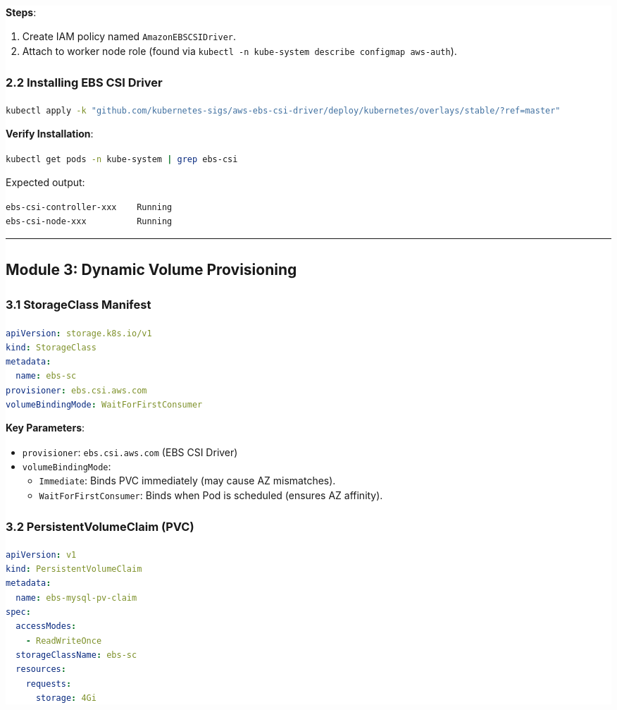 **Steps**:
1. Create IAM policy named `AmazonEBSCSIDriver`.
2. Attach to worker node role (found via `kubectl -n kube-system describe configmap aws-auth`).

### **2.2 Installing EBS CSI Driver**
```bash
kubectl apply -k "github.com/kubernetes-sigs/aws-ebs-csi-driver/deploy/kubernetes/overlays/stable/?ref=master"
```

**Verify Installation**:
```bash
kubectl get pods -n kube-system | grep ebs-csi
```
Expected output:
```
ebs-csi-controller-xxx    Running
ebs-csi-node-xxx          Running
```

---

## **Module 3: Dynamic Volume Provisioning**
### **3.1 StorageClass Manifest**
```yaml
apiVersion: storage.k8s.io/v1
kind: StorageClass
metadata:
  name: ebs-sc
provisioner: ebs.csi.aws.com
volumeBindingMode: WaitForFirstConsumer
```

**Key Parameters**:
- `provisioner`: `ebs.csi.aws.com` (EBS CSI Driver)
- `volumeBindingMode`:  
  - `Immediate`: Binds PVC immediately (may cause AZ mismatches).  
  - `WaitForFirstConsumer`: Binds when Pod is scheduled (ensures AZ affinity).

### **3.2 PersistentVolumeClaim (PVC)**
```yaml
apiVersion: v1
kind: PersistentVolumeClaim
metadata:
  name: ebs-mysql-pv-claim
spec:
  accessModes:
    - ReadWriteOnce
  storageClassName: ebs-sc
  resources:
    requests:
      storage: 4Gi
```
